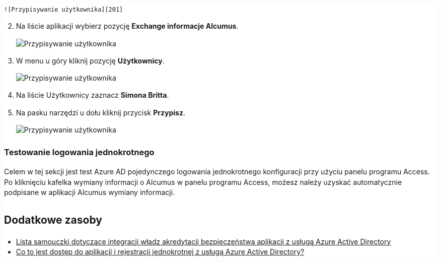     ![Przypisywanie użytkownika][201]

2. Na liście aplikacji wybierz pozycję **Exchange informacje Alcumus**.

    ![Przypisywanie użytkownika][202]

1. W menu u góry kliknij pozycję **Użytkownicy**.

    ![Przypisywanie użytkownika][203]

1. Na liście Użytkownicy zaznacz **Simona Britta**.

2. Na pasku narzędzi u dołu kliknij przycisk **Przypisz**.

    ![Przypisywanie użytkownika][205]



### <a name="testing-single-sign-on"></a>Testowanie logowania jednokrotnego

Celem w tej sekcji jest test Azure AD pojedynczego logowania jednokrotnego konfiguracji przy użyciu panelu programu Access.  
Po kliknięciu kafelka wymiany informacji o Alcumus w panelu programu Access, możesz należy uzyskać automatycznie podpisane w aplikacji Alcumus wymiany informacji.


## <a name="additional-resources"></a>Dodatkowe zasoby

* [Lista samouczki dotyczące integracji władz akredytacji bezpieczeństwa aplikacji z usługą Azure Active Directory](active-directory-saas-tutorial-list.md)
* [Co to jest dostęp do aplikacji i rejestracji jednokrotnej z usługą Azure Active Directory?](active-directory-appssoaccess-whatis.md)


[1]: ./media/active-directory-saas-alcumus-info-tutorial/tutorial_general_01.png
[2]: ./media/active-directory-saas-alcumus-info-tutorial/tutorial_general_02.png
[3]: ./media/active-directory-saas-alcumus-info-tutorial/tutorial_general_03.png
[4]: ./media/active-directory-saas-alcumus-info-tutorial/tutorial_general_04.png
[5]: ./media/active-directory-saas-alcumus-info-tutorial/tutorial_alcumus_01.png
[6]: ./media/active-directory-saas-alcumus-info-tutorial/tutorial_alcumus_02.png
[7]: ./media/active-directory-saas-alcumus-info-tutorial/tutorial_alcumus_03.png
[8]: ./media/active-directory-saas-alcumus-info-tutorial/tutorial_alcumus_04.png
[9]: ./media/active-directory-saas-alcumus-info-tutorial/tutorial_alcumus_05.png
[10]: ./media/active-directory-saas-alcumus-info-tutorial/tutorial_alcumus_06.png
[11]: ./media/active-directory-saas-alcumus-info-tutorial/tutorial_alcumus_07.png
[20]: ./media/active-directory-saas-alcumus-info-tutorial/tutorial_general_100.png

[200]: ./media/active-directory-saas-alcumus-info-tutorial/tutorial_general_200.png
[201]: ./media/active-directory-saas-alcumus-info-tutorial/tutorial_general_201.png
[202]: ./media/active-directory-saas-alcumus-info-tutorial/tutorial_alcumus_08.png
[203]: ./media/active-directory-saas-alcumus-info-tutorial/tutorial_general_203.png
[204]: ./media/active-directory-saas-alcumus-info-tutorial/tutorial_general_204.png
[205]: ./media/active-directory-saas-alcumus-info-tutorial/tutorial_general_205.png
[400]: ./media/active-directory-saas-alcumus-info-tutorial/tutorial_alcumus_402.png